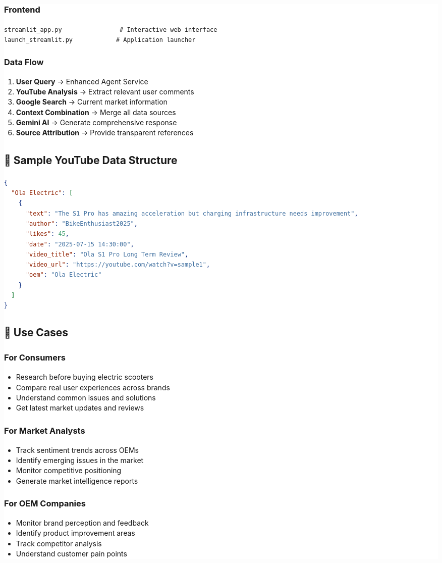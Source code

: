 ### **Frontend**
```
streamlit_app.py                # Interactive web interface
launch_streamlit.py            # Application launcher
```

### **Data Flow**
1. **User Query** → Enhanced Agent Service
2. **YouTube Analysis** → Extract relevant user comments
3. **Google Search** → Current market information
4. **Context Combination** → Merge all data sources
5. **Gemini AI** → Generate comprehensive response
6. **Source Attribution** → Provide transparent references

## 📱 Sample YouTube Data Structure

```json
{
  "Ola Electric": [
    {
      "text": "The S1 Pro has amazing acceleration but charging infrastructure needs improvement",
      "author": "BikeEnthusiast2025",
      "likes": 45,
      "date": "2025-07-15 14:30:00",
      "video_title": "Ola S1 Pro Long Term Review",
      "video_url": "https://youtube.com/watch?v=sample1",
      "oem": "Ola Electric"
    }
  ]
}
```

## 🎯 Use Cases

### **For Consumers**
- Research before buying electric scooters
- Compare real user experiences across brands
- Understand common issues and solutions
- Get latest market updates and reviews

### **For Market Analysts**
- Track sentiment trends across OEMs
- Identify emerging issues in the market
- Monitor competitive positioning
- Generate market intelligence reports

### **For OEM Companies**
- Monitor brand perception and feedback
- Identify product improvement areas
- Track competitor analysis
- Understand customer pain points

